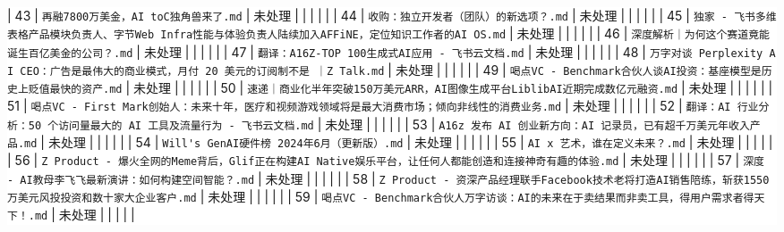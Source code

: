 | 43   | `再融7800万美金，AI toC独角兽来了.md`                             | 未处理                                       |                                          |                                      |                                      |                                                    |
| 44   | `收购：独立开发者（团队）的新选项？.md`                              | 未处理                                       |                                          |                                      |                                      |                                                    |
| 45   | `独家 - 飞书多维表格产品模块负责人、字节Web Infra性能与体验负责人陆续加入AFFiNE，定位知识工作者的AI OS.md` | 未处理                                       |                                          |                                      |                                      |                                                    |
| 46   | `深度解析｜为何这个赛道竟能诞生百亿美金的公司？.md`                   | 未处理                                       |                                          |                                      |                                      |                                                    |
| 47   | `‬‬‬‬翻译：A16Z-TOP 100生成式AI应用 - 飞书云文档.md`           | 未处理                                       |                                          |                                      |                                      |                                                    |
| 48   | `万字对谈 Perplexity AI CEO：广告是最伟大的商业模式，月付 20 美元的订阅制不是 ｜Z Talk.md` | 未处理                                       |                                          |                                      |                                      |                                                    |
| 49   | `喝点VC - Benchmark合伙人谈AI投资：基座模型是历史上贬值最快的资产.md` | 未处理                                       |                                          |                                      |                                      |                                                    |
| 50   | `速递｜商业化半年突破150万美元ARR，AI图像生成平台LiblibAI近期完成数亿元融资.md` | 未处理                                       |                                          |                                      |                                      |                                                    |
| 51   | `喝点VC - First Mark创始人：未来十年，医疗和视频游戏领域将是最大消费市场；倾向非线性的消费业务.md` | 未处理                                       |                                          |                                      |                                      |                                                    |
| 52   | `翻译：AI 行业分析：50 个访问量最大的 AI 工具及流量行为 - 飞书云文档.md` | 未处理                                       |                                          |                                      |                                      |                                                    |
| 53   | `A16z 发布 AI 创业新方向：AI 记录员，已有超千万美元年收入产品.md`     | 未处理                                       |                                          |                                      |                                      |                                                    |
| 54   | `Will's GenAI硬件榜 2024年6月（更新版）.md`                       | 未处理                                       |                                          |                                      |                                      |                                                    |
| 55   | `AI x 艺术，谁在定义未来？.md`                                     | 未处理                                       |                                          |                                      |                                      |                                                    |
| 56   | `Z Product - 爆火全网的Meme背后，Glif正在构建AI Native娱乐平台，让任何人都能创造和连接神奇有趣的体验.md` | 未处理                                       |                                          |                                      |                                      |                                                    |
| 57   | `深度 - AI教母李飞飞最新演讲：如何构建空间智能？.md`                 | 未处理                                       |                                          |                                      |                                      |                                                    |
| 58   | `Z Product - 资深产品经理联手Facebook技术老将打造AI销售陪练，斩获1550万美元风投投资和数十家大企业客户.md` | 未处理                                       |                                          |                                      |                                      |                                                    |
| 59   | `喝点VC - Benchmark合伙人万字访谈：AI的未来在于卖结果而非卖工具，得用户需求者得天下！.md` | 未处理                                       |                                          |                                      |                                      |                                                    |
